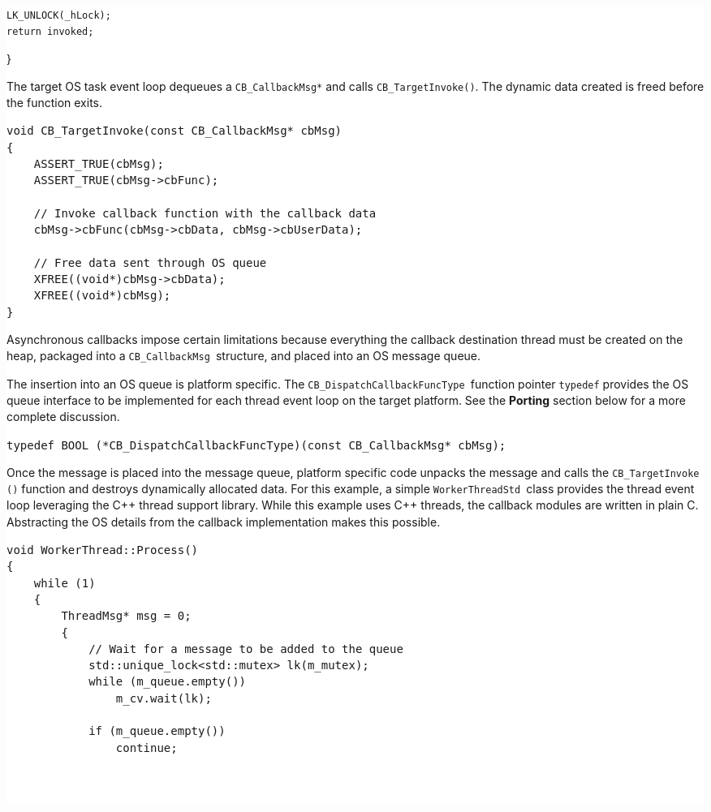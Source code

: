     LK_UNLOCK(_hLock);
    return invoked;
}
</pre>

<p>The target OS task event loop dequeues a <code>CB_CallbackMsg*</code> and calls <code>CB_TargetInvoke()</code>. The dynamic data created is freed before the function exits.&nbsp;</p>

<pre lang="c++">
void CB_TargetInvoke(const CB_CallbackMsg* cbMsg)
{
    ASSERT_TRUE(cbMsg);
    ASSERT_TRUE(cbMsg-&gt;cbFunc);

    // Invoke callback function with the callback data
    cbMsg-&gt;cbFunc(cbMsg-&gt;cbData, cbMsg-&gt;cbUserData);

    // Free data sent through OS queue
    XFREE((void*)cbMsg-&gt;cbData);
    XFREE((void*)cbMsg);
} 
</pre>

<p>Asynchronous callbacks impose certain limitations because everything the callback destination thread must be created on the heap, packaged into a <code>CB_CallbackMsg </code>structure, and placed into an OS message queue.</p>

<p>The insertion into an OS queue is platform specific. The <code>CB_DispatchCallbackFuncType </code>function pointer <code>typedef</code> provides the OS queue interface to be implemented for each thread event loop on the target platform. See the <strong>Porting</strong> section below for a more complete discussion.</p>

<pre lang="c++">
typedef BOOL (*CB_DispatchCallbackFuncType)(const CB_CallbackMsg* cbMsg);</pre>

<p>Once the message is placed into the message queue, platform specific code unpacks the message and calls the <code>CB_TargetInvoke()</code> function and destroys dynamically allocated data. For this example, a simple <code>WorkerThreadStd </code>class provides the thread event loop leveraging&nbsp;the C++ thread support library. While this example uses C++ threads, the callback modules are written in plain C. Abstracting the OS details from the callback implementation makes this possible.&nbsp;</p>

<pre lang="c++">
void WorkerThread::Process()
{
    while (1)
    {
        ThreadMsg* msg = 0;
        {
            // Wait for a message to be added to the queue
            std::unique_lock&lt;std::mutex&gt; lk(m_mutex);
            while (m_queue.empty())
                m_cv.wait(lk);

            if (m_queue.empty())
                continue;
